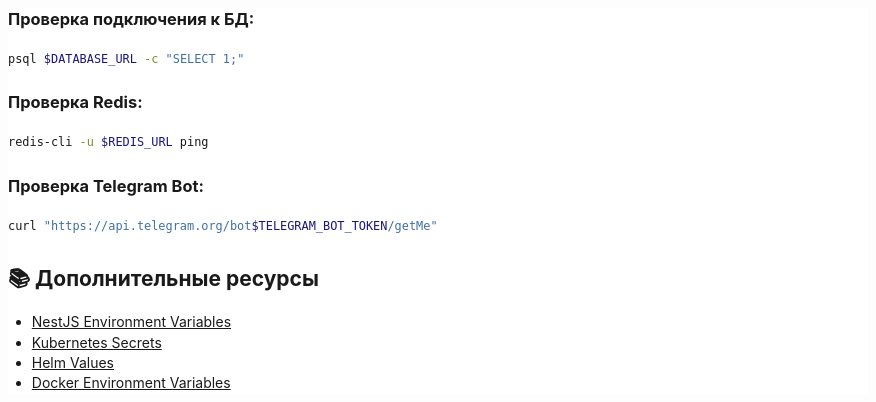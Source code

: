 ### Проверка подключения к БД:

```bash
psql $DATABASE_URL -c "SELECT 1;"
```

### Проверка Redis:

```bash
redis-cli -u $REDIS_URL ping
```

### Проверка Telegram Bot:

```bash
curl "https://api.telegram.org/bot$TELEGRAM_BOT_TOKEN/getMe"
```

## 📚 Дополнительные ресурсы

- [NestJS Environment Variables](https://docs.nestjs.com/techniques/configuration)
- [Kubernetes Secrets](https://kubernetes.io/docs/concepts/configuration/secret/)
- [Helm Values](https://helm.sh/docs/chart_template_guide/values_files/)
- [Docker Environment Variables](https://docs.docker.com/compose/environment-variables/)
